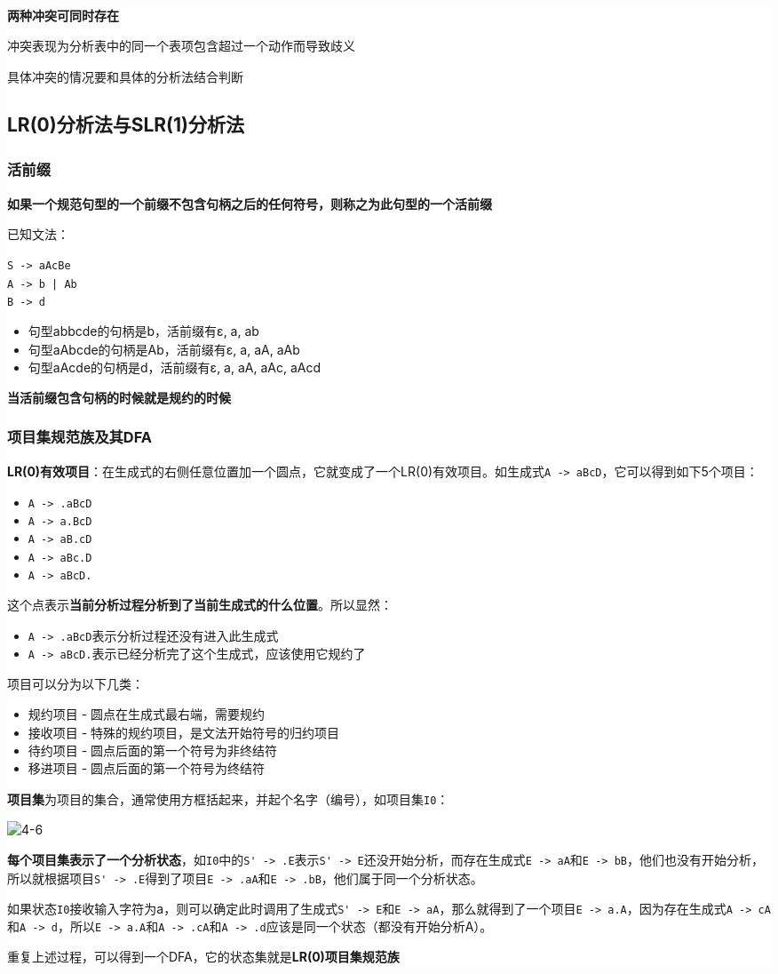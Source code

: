 **两种冲突可同时存在**

冲突表现为分析表中的同一个表项包含超过一个动作而导致歧义

具体冲突的情况要和具体的分析法结合判断

## LR(0)分析法与SLR(1)分析法

### 活前缀

**如果一个规范句型的一个前缀不包含句柄之后的任何符号，则称之为此句型的一个活前缀**

已知文法：

```
S -> aAcBe
A -> b | Ab
B -> d
```

- 句型abbcde的句柄是b，活前缀有ε, a, ab
- 句型aAbcde的句柄是Ab，活前缀有ε, a, aA, aAb
- 句型aAcde的句柄是d，活前缀有ε, a, aA, aAc, aAcd

**当活前缀包含句柄的时候就是规约的时候**

### 项目集规范族及其DFA

**LR(0)有效项目**：在生成式的右侧任意位置加一个圆点，它就变成了一个LR(0)有效项目。如生成式`A -> aBcD`，它可以得到如下5个项目：
- `A -> .aBcD`
- `A -> a.BcD`
- `A -> aB.cD`
- `A -> aBc.D`
- `A -> aBcD.`

这个点表示**当前分析过程分析到了当前生成式的什么位置**。所以显然：
- `A -> .aBcD`表示分析过程还没有进入此生成式
- `A -> aBcD.`表示已经分析完了这个生成式，应该使用它规约了

项目可以分为以下几类：
- 规约项目 - 圆点在生成式最右端，需要规约
- 接收项目 - 特殊的规约项目，是文法开始符号的归约项目
- 待约项目 - 圆点后面的第一个符号为非终结符
- 移进项目 - 圆点后面的第一个符号为终结符

**项目集**为项目的集合，通常使用方框括起来，并起个名字（编号），如项目集`I0`：

![4-6](../img/4-6.png)

**每个项目集表示了一个分析状态**，如`I0`中的`S' -> .E`表示`S' -> E`还没开始分析，而存在生成式`E -> aA`和`E -> bB`，他们也没有开始分析，所以就根据项目`S' -> .E`得到了项目`E -> .aA`和`E -> .bB`，他们属于同一个分析状态。

如果状态`I0`接收输入字符为a，则可以确定此时调用了生成式`S' -> E`和`E -> aA`，那么就得到了一个项目`E -> a.A`，因为存在生成式`A -> cA`和`A -> d`，所以`E -> a.A`和`A -> .cA`和`A -> .d`应该是同一个状态（都没有开始分析A）。

重复上述过程，可以得到一个DFA，它的状态集就是**LR(0)项目集规范族**
